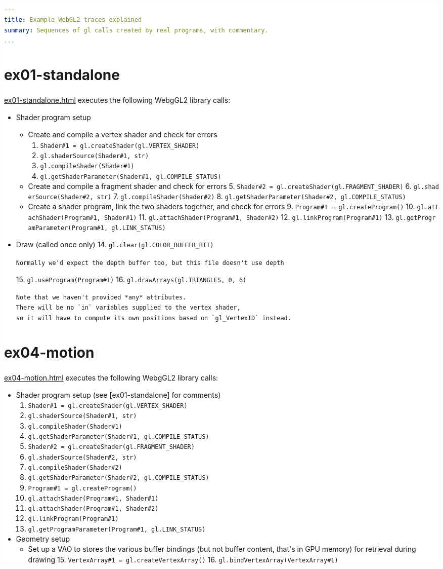 ```yaml
---
title: Example WebGL2 traces explained
summary: Sequences of gl calls created by real programs, with commentary.
...
```


# ex01-standalone

[ex01-standalone.html](../code/2d-webgl/ex01-standalone.html) executes the following WebgGL2 library calls:

- Shader program setup
  - Create and compile a vertex shader and check for errors
    1. `Shader#1 = gl.createShader(gl.VERTEX_SHADER)`
    2. `gl.shaderSource(Shader#1, str)`
    3. `gl.compileShader(Shader#1)`
    4. `gl.getShaderParameter(Shader#1, gl.COMPILE_STATUS)`
  - Create and compile a fragment shader and check for errors
    5. `Shader#2 = gl.createShader(gl.FRAGMENT_SHADER)`
    6. `gl.shaderSource(Shader#2, str)`
    7. `gl.compileShader(Shader#2)`
    8. `gl.getShaderParameter(Shader#2, gl.COMPILE_STATUS)`
  - Create a shader program, link the two shaders together, and check for errors
    9. `Program#1 = gl.createProgram()`
    10. `gl.attachShader(Program#1, Shader#1)`
    11. `gl.attachShader(Program#1, Shader#2)`
    12. `gl.linkProgram(Program#1)`
    13. `gl.getProgramParameter(Program#1, gl.LINK_STATUS)`

- Draw (called once only)
  14. `gl.clear(gl.COLOR_BUFFER_BIT)`
      
      Normally we'd expect the depth buffer too, but this file doesn't use depth
  ​​15. `gl.useProgram(Program#1)`
  16. `gl.drawArrays(gl.TRIANGLES, 0, 6)`
      
      Note that we haven't provided *any* attributes.
      There will be no `in` variables supplied to the vertex shader,
      so it will have to compute its own positions based on `gl_VertexID` instead.

# ex04-motion

[ex04-motion.html](../code/2d-webgl/ex04-motion.html) executes the following WebgGL2 library calls:

- Shader program setup (see [ex01-standalone] for comments)
    1. `Shader#1 = gl.createShader(gl.VERTEX_SHADER)`
    2. `gl.shaderSource(Shader#1, str)`
    3. `gl.compileShader(Shader#1)`
    4. `gl.getShaderParameter(Shader#1, gl.COMPILE_STATUS)`
    6. `Shader#2 = gl.createShader(gl.FRAGMENT_SHADER)`
    7. `gl.shaderSource(Shader#2, str)`
    8. `gl.compileShader(Shader#2)`
    9. `gl.getShaderParameter(Shader#2, gl.COMPILE_STATUS)`
    10. `Program#1 = gl.createProgram()`
    11. `gl.attachShader(Program#1, Shader#1)`
    12. `gl.attachShader(Program#1, Shader#2)`
    13. `gl.linkProgram(Program#1)`
    14. `gl.getProgramParameter(Program#1, gl.LINK_STATUS)`
- Geometry setup
  - Set up a VAO to stores the various buffer bindings (but not buffer content, that's in GPU memory) for retrieval during drawing
    15. `VertexArray#1 = gl.createVertexArray()`
    16. `gl.bindVertexArray(VertexArray#1)`